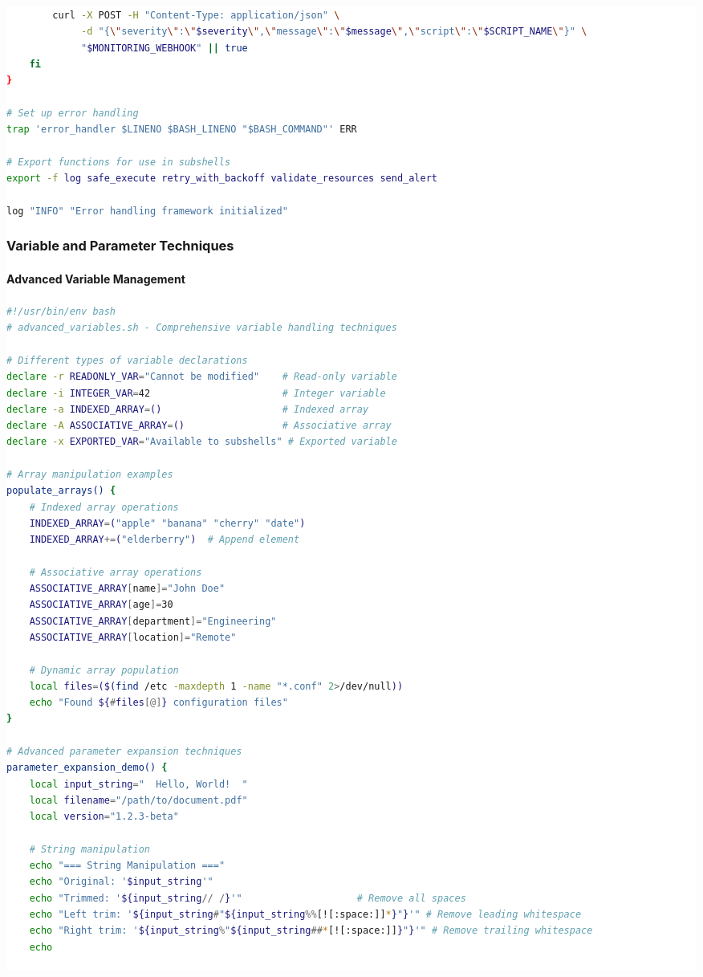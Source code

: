 ```bash
        curl -X POST -H "Content-Type: application/json" \
             -d "{\"severity\":\"$severity\",\"message\":\"$message\",\"script\":\"$SCRIPT_NAME\"}" \
             "$MONITORING_WEBHOOK" || true
    fi
}

# Set up error handling
trap 'error_handler $LINENO $BASH_LINENO "$BASH_COMMAND"' ERR

# Export functions for use in subshells
export -f log safe_execute retry_with_backoff validate_resources send_alert

log "INFO" "Error handling framework initialized"
```

### Variable and Parameter Techniques

#### Advanced Variable Management
```bash
#!/usr/bin/env bash
# advanced_variables.sh - Comprehensive variable handling techniques

# Different types of variable declarations
declare -r READONLY_VAR="Cannot be modified"    # Read-only variable
declare -i INTEGER_VAR=42                       # Integer variable
declare -a INDEXED_ARRAY=()                     # Indexed array
declare -A ASSOCIATIVE_ARRAY=()                 # Associative array
declare -x EXPORTED_VAR="Available to subshells" # Exported variable

# Array manipulation examples
populate_arrays() {
    # Indexed array operations
    INDEXED_ARRAY=("apple" "banana" "cherry" "date")
    INDEXED_ARRAY+=("elderberry")  # Append element
    
    # Associative array operations
    ASSOCIATIVE_ARRAY[name]="John Doe"
    ASSOCIATIVE_ARRAY[age]=30
    ASSOCIATIVE_ARRAY[department]="Engineering"
    ASSOCIATIVE_ARRAY[location]="Remote"
    
    # Dynamic array population
    local files=($(find /etc -maxdepth 1 -name "*.conf" 2>/dev/null))
    echo "Found ${#files[@]} configuration files"
}

# Advanced parameter expansion techniques
parameter_expansion_demo() {
    local input_string="  Hello, World!  "
    local filename="/path/to/document.pdf"
    local version="1.2.3-beta"
    
    # String manipulation
    echo "=== String Manipulation ==="
    echo "Original: '$input_string'"
    echo "Trimmed: '${input_string// /}'"                    # Remove all spaces
    echo "Left trim: '${input_string#"${input_string%%[![:space:]]*}"}'" # Remove leading whitespace
    echo "Right trim: '${input_string%"${input_string##*[![:space:]]}"}'" # Remove trailing whitespace
    echo
    
```